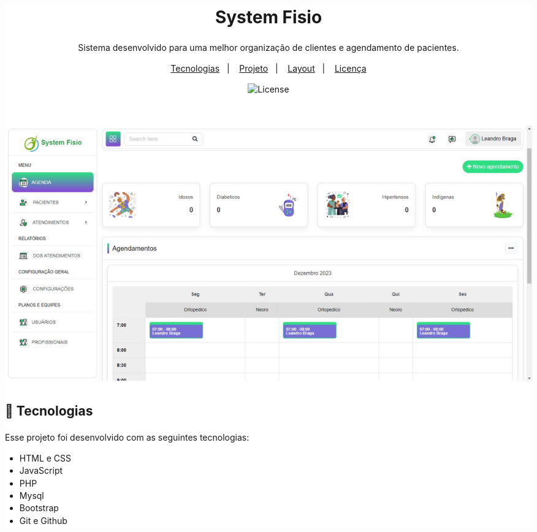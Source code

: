 <h1 align="center">System Fisio </h1>

<p align="center">
Sistema desenvolvido para uma melhor organização de clientes e agendamento de pacientes.
</p>

<p align="center">
  <a href="#-tecnologias">Tecnologias</a>&nbsp;&nbsp;&nbsp;|&nbsp;&nbsp;&nbsp;
  <a href="#-projeto">Projeto</a>&nbsp;&nbsp;&nbsp;|&nbsp;&nbsp;&nbsp;
  <a href="#-layout">Layout</a>&nbsp;&nbsp;&nbsp;|&nbsp;&nbsp;&nbsp;
  <a href="#memo-licença">Licença</a>
</p>

<p align="center">
  <img alt="License" src="https://img.shields.io/static/v1?label=license&message=MIT&color=49AA26&labelColor=000000">
</p>

<br>

<p align="center">
  <img alt="Projeto System Fisio" src=".github/preview.jpg" width="100%">
</p>

## 🚀 Tecnologias

Esse projeto foi desenvolvido com as seguintes tecnologias:

- HTML e CSS
- JavaScript
- PHP
- Mysql 
- Bootstrap
- Git e Github
